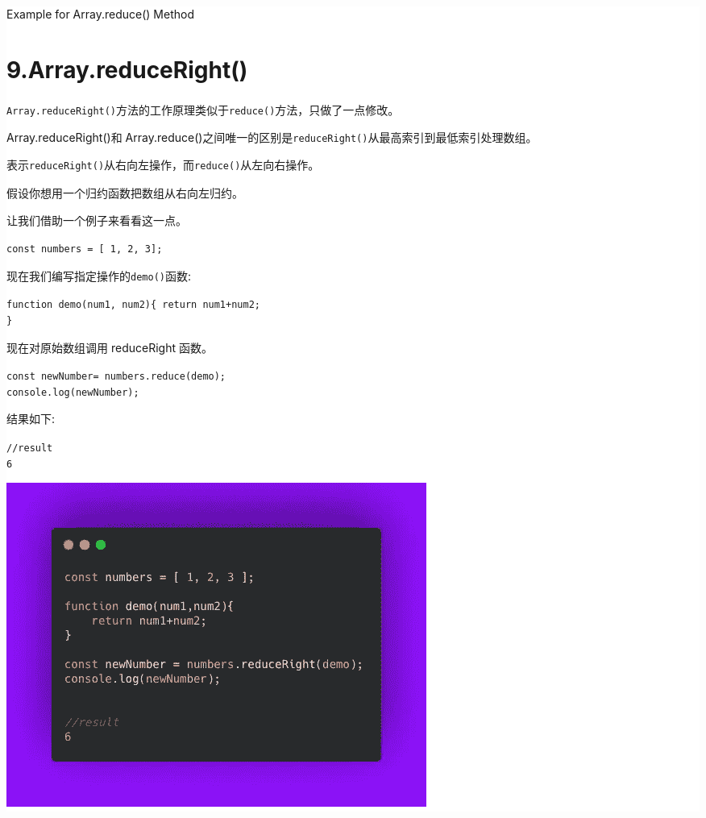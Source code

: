 Example for Array.reduce() Method

# 9.Array.reduceRight()

`Array.reduceRight()`方法的工作原理类似于`reduce()`方法，只做了一点修改。

Array.reduceRight()和 Array.reduce()之间唯一的区别是`reduceRight()`从最高索引到最低索引处理数组。

表示`reduceRight()`从右向左操作，而`reduce()`从左向右操作。

假设你想用一个归约函数把数组从右向左归约。

让我们借助一个例子来看看这一点。

```
const numbers = [ 1, 2, 3];
```

现在我们编写指定操作的`demo()`函数:

```
function demo(num1, num2){ return num1+num2;
} 
```

现在对原始数组调用 reduceRight 函数。

```
const newNumber= numbers.reduce(demo);
console.log(newNumber);
```

结果如下:

```
//result
6
```

![](img/57cc840e8390c5c06153b0f793391c31.png)
